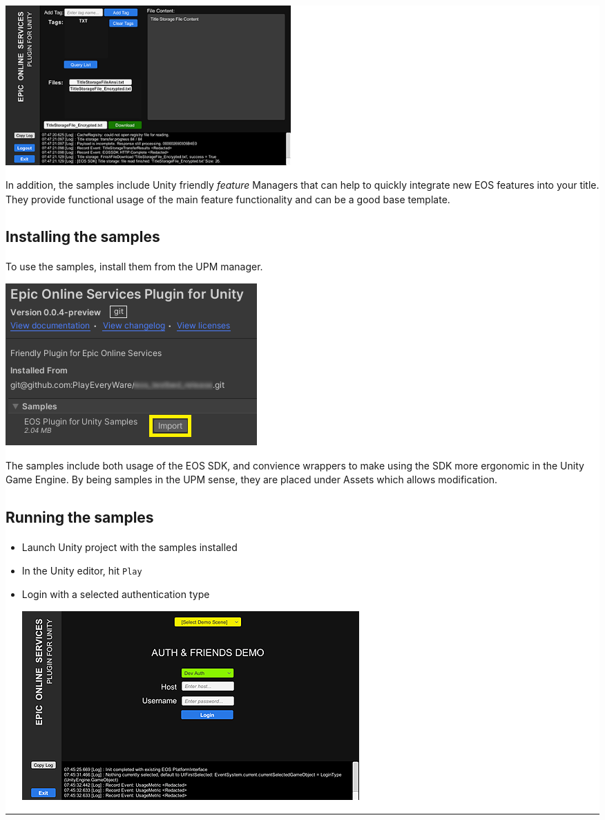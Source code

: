 <img src="images/sample_screen_titlestorage.gif" alt="Title Storage Screenshot" width="48%"/>

In addition, the samples include Unity friendly *feature* Managers that can help to quickly integrate new EOS features into your title.  They provide functional usage of the main feature functionality and can be a good base template.

## Installing the samples
To use the samples, install them from the UPM manager.

![Unity Install Samples](images/unity_install_samples.gif)

The samples include both usage of the EOS SDK, and convience wrappers to make using the SDK more ergonomic in the Unity Game Engine. By being samples in the UPM sense, they are placed under Assets which allows modification.

## Running the samples
* Launch Unity project with the samples installed

* In the Unity editor, hit ```Play```

* Login with a selected authentication type

    ![Auth and Friends Screenshot](images/sample_screen_auth_friends.gif)

---